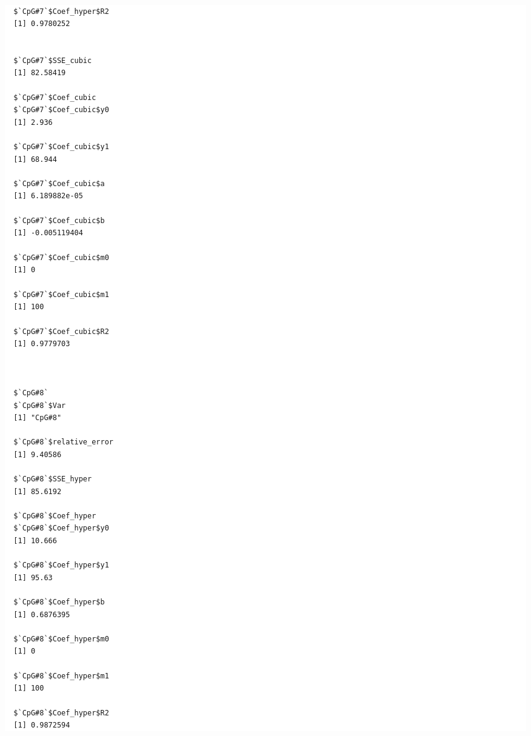       $`CpG#7`$Coef_hyper$R2
      [1] 0.9780252
      
      
      $`CpG#7`$SSE_cubic
      [1] 82.58419
      
      $`CpG#7`$Coef_cubic
      $`CpG#7`$Coef_cubic$y0
      [1] 2.936
      
      $`CpG#7`$Coef_cubic$y1
      [1] 68.944
      
      $`CpG#7`$Coef_cubic$a
      [1] 6.189882e-05
      
      $`CpG#7`$Coef_cubic$b
      [1] -0.005119404
      
      $`CpG#7`$Coef_cubic$m0
      [1] 0
      
      $`CpG#7`$Coef_cubic$m1
      [1] 100
      
      $`CpG#7`$Coef_cubic$R2
      [1] 0.9779703
      
      
      
      $`CpG#8`
      $`CpG#8`$Var
      [1] "CpG#8"
      
      $`CpG#8`$relative_error
      [1] 9.40586
      
      $`CpG#8`$SSE_hyper
      [1] 85.6192
      
      $`CpG#8`$Coef_hyper
      $`CpG#8`$Coef_hyper$y0
      [1] 10.666
      
      $`CpG#8`$Coef_hyper$y1
      [1] 95.63
      
      $`CpG#8`$Coef_hyper$b
      [1] 0.6876395
      
      $`CpG#8`$Coef_hyper$m0
      [1] 0
      
      $`CpG#8`$Coef_hyper$m1
      [1] 100
      
      $`CpG#8`$Coef_hyper$R2
      [1] 0.9872594
      
      